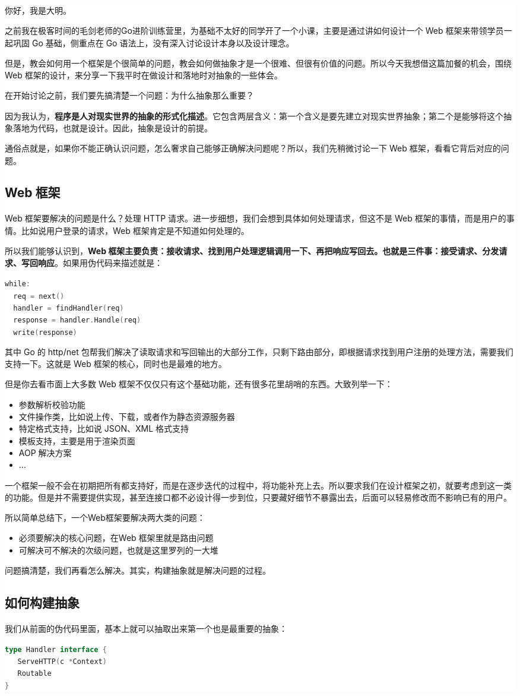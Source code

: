 你好，我是大明。

之前我在极客时间的毛剑老师的Go进阶训练营里，为基础不太好的同学开了一个小课，主要是通过讲如何设计一个 Web 框架来带领学员一起巩固 Go 基础，侧重点在 Go 语法上，没有深入讨论设计本身以及设计理念。

但是，教会如何用一个框架是个很简单的问题，教会如何做抽象才是一个很难、但很有价值的问题。所以今天我想借这篇加餐的机会，围绕 Web 框架的设计，来分享一下我平时在做设计和落地时对抽象的一些体会。

在开始讨论之前，我们要先搞清楚一个问题：为什么抽象那么重要？

因为我认为，**程序是人对现实世界的抽象的形式化描述**。它包含两层含义：第一个含义是要先建立对现实世界抽象；第二个是能够将这个抽象落地为代码，也就是设计。因此，抽象是设计的前提。

通俗点就是，如果你不能正确认识问题，怎么奢求自己能够正确解决问题呢？所以，我们先稍微讨论一下 Web 框架，看看它背后对应的问题。

## Web 框架

Web 框架要解决的问题是什么？处理 HTTP 请求。进一步细想，我们会想到具体如何处理请求，但这不是 Web 框架的事情，而是用户的事情。比如说用户登录的请求，Web 框架肯定是不知道如何处理的。

所以我们能够认识到，**Web 框架主要负责：接收请求、找到用户处理逻辑调用一下、再把响应写回去。也就是三件事：接受请求、分发请求、写回响应**。如果用伪代码来描述就是：

```go
while:
  req = next()
  handler = findHandler(req)
  response = handler.Handle(req)
  write(response)
```

其中 Go 的 http/net 包帮我们解决了读取请求和写回输出的大部分工作，只剩下路由部分，即根据请求找到用户注册的处理方法，需要我们支持一下。这就是 Web 框架的核心，同时也是最难的地方。

但是你去看市面上大多数 Web 框架不仅仅只有这个基础功能，还有很多花里胡哨的东西。大致列举一下：

- 参数解析校验功能
- 文件操作类，比如说上传、下载，或者作为静态资源服务器
- 特定格式支持，比如说 JSON、XML 格式支持
- 模板支持，主要是用于渲染页面
- AOP 解决方案
- …

一个框架一般不会在初期把所有都支持好，而是在逐步迭代的过程中，将功能补充上去。所以要求我们在设计框架之初，就要考虑到这一类的功能。但是并不需要提供实现，甚至连接口都不必设计得一步到位，只要藏好细节不暴露出去，后面可以轻易修改而不影响已有的用户。

所以简单总结下，一个Web框架要解决两大类的问题：

- 必须要解决的核心问题，在Web 框架里就是路由问题
- 可解决可不解决的次级问题，也就是这里罗列的一大堆

问题搞清楚，我们再看怎么解决。其实，构建抽象就是解决问题的过程。

## 如何构建抽象

我们从前面的伪代码里面，基本上就可以抽取出来第一个也是最重要的抽象：

```go
type Handler interface {
   ServeHTTP(c *Context)
   Routable
}
```
